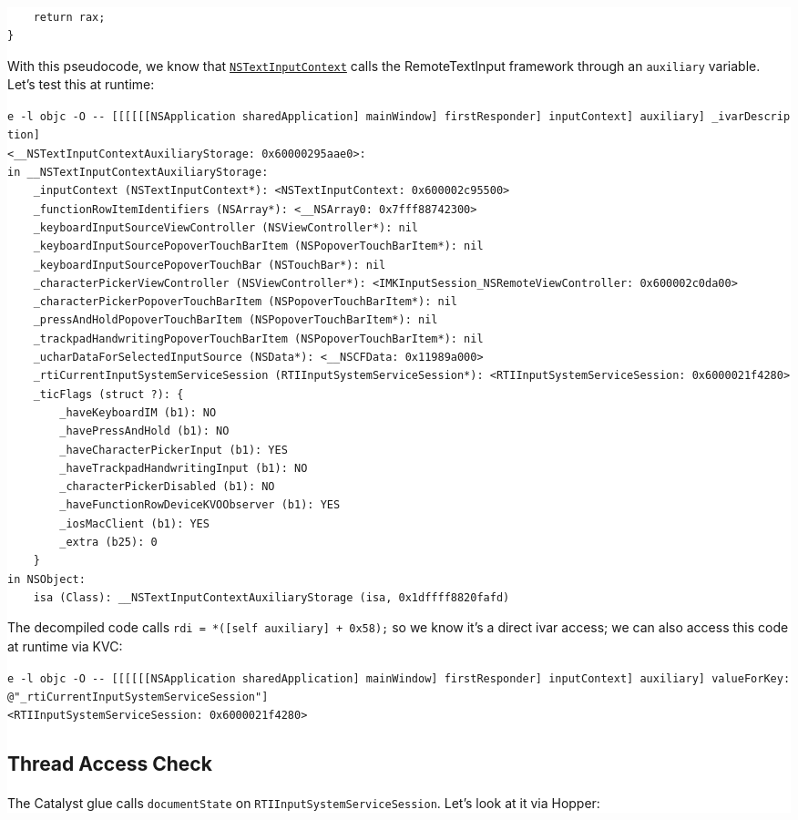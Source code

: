 ```objc
    return rax;
}
```

With this pseudocode, we know that [`NSTextInputContext`](https://developer.apple.com/documentation/appkit/nstextinputcontext) calls the RemoteTextInput framework through an `auxiliary` variable. Let’s test this at runtime:

```
e -l objc -O -- [[[[[[NSApplication sharedApplication] mainWindow] firstResponder] inputContext] auxiliary] _ivarDescription]
<__NSTextInputContextAuxiliaryStorage: 0x60000295aae0>:
in __NSTextInputContextAuxiliaryStorage:
	_inputContext (NSTextInputContext*): <NSTextInputContext: 0x600002c95500>
	_functionRowItemIdentifiers (NSArray*): <__NSArray0: 0x7fff88742300>
	_keyboardInputSourceViewController (NSViewController*): nil
	_keyboardInputSourcePopoverTouchBarItem (NSPopoverTouchBarItem*): nil
	_keyboardInputSourcePopoverTouchBar (NSTouchBar*): nil
	_characterPickerViewController (NSViewController*): <IMKInputSession_NSRemoteViewController: 0x600002c0da00>
	_characterPickerPopoverTouchBarItem (NSPopoverTouchBarItem*): nil
	_pressAndHoldPopoverTouchBarItem (NSPopoverTouchBarItem*): nil
	_trackpadHandwritingPopoverTouchBarItem (NSPopoverTouchBarItem*): nil
	_ucharDataForSelectedInputSource (NSData*): <__NSCFData: 0x11989a000>
	_rtiCurrentInputSystemServiceSession (RTIInputSystemServiceSession*): <RTIInputSystemServiceSession: 0x6000021f4280>
	_ticFlags (struct ?): {
		_haveKeyboardIM (b1): NO
		_havePressAndHold (b1): NO
		_haveCharacterPickerInput (b1): YES
		_haveTrackpadHandwritingInput (b1): NO
		_characterPickerDisabled (b1): NO
		_haveFunctionRowDeviceKVOObserver (b1): YES
		_iosMacClient (b1): YES
		_extra (b25): 0
	}
in NSObject:
	isa (Class): __NSTextInputContextAuxiliaryStorage (isa, 0x1dffff8820fafd)
```

The decompiled code calls `rdi = *([self auxiliary] + 0x58);` so we know it’s a direct ivar access; we can also access this code at runtime via KVC: 

```
e -l objc -O -- [[[[[[NSApplication sharedApplication] mainWindow] firstResponder] inputContext] auxiliary] valueForKey:@"_rtiCurrentInputSystemServiceSession"]
<RTIInputSystemServiceSession: 0x6000021f4280>
```

## Thread Access Check

The Catalyst glue calls `documentState` on `RTIInputSystemServiceSession`. Let’s look at it via Hopper:


[^1]: Swizzling in Swift isn’t pretty, but once you know how it works, it’s not much different than Objective-C — just a bit more verbose. If there’s a way to make this better/more concise, please [slide into my DMs](https://twitter.com/steipete).
[^2]: To fix this, remove three characters from a property (the “non” in non-atomic).